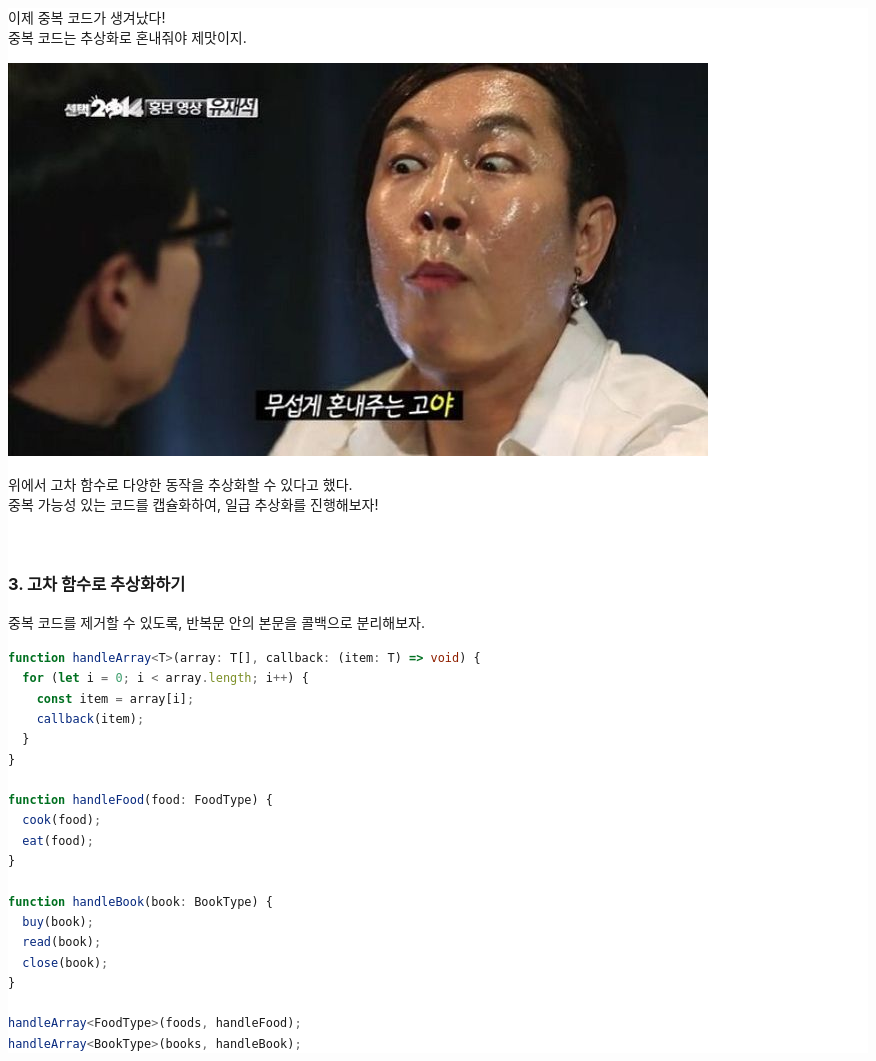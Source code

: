 이제 중복 코드가 생겨났다!  
중복 코드는 추상화로 혼내줘야 제맛이지.

![](4.jpeg)

위에서 고차 함수로 다양한 동작을 추상화할 수 있다고 했다.  
중복 가능성 있는 코드를 캡슐화하여, 일급 추상화를 진행해보자!

&nbsp; 

### 3. 고차 함수로 추상화하기

중복 코드를 제거할 수 있도록, 반복문 안의 본문을 콜백으로 분리해보자.

```ts
function handleArray<T>(array: T[], callback: (item: T) => void) {
  for (let i = 0; i < array.length; i++) {
    const item = array[i];
    callback(item);
  }
}

function handleFood(food: FoodType) {
  cook(food);
  eat(food);
}

function handleBook(book: BookType) {
  buy(book);
  read(book);
  close(book);
}

handleArray<FoodType>(foods, handleFood);
handleArray<BookType>(books, handleBook);
```
